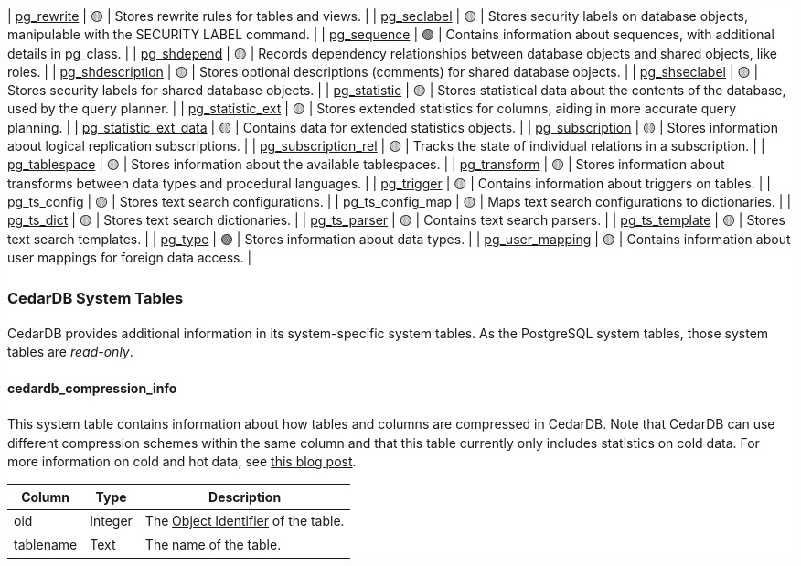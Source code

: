 | [pg_rewrite](https://www.postgresql.org/docs/current/catalog-pg-rewrite.html)                             | 🟡            | Stores rewrite rules for tables and views.                                                |
| [pg_seclabel](https://www.postgresql.org/docs/current/catalog-pg-seclabel.html)                           | 🟡            | Stores security labels on database objects, manipulable with the SECURITY LABEL command.  |
| [pg_sequence](https://www.postgresql.org/docs/current/catalog-pg-sequence.html)                           | 🟢            | Contains information about sequences, with additional details in pg_class.                |
| [pg_shdepend](https://www.postgresql.org/docs/current/catalog-pg-shdepend.html)                           | 🟡            | Records dependency relationships between database objects and shared objects, like roles. |
| [pg_shdescription](https://www.postgresql.org/docs/current/catalog-pg-shdescription.html)                 | 🟡            | Stores optional descriptions (comments) for shared database objects.                      |
| [pg_shseclabel](https://www.postgresql.org/docs/current/catalog-pg-shseclabel.html)                       | 🟡            | Stores security labels for shared database objects.                                       |
| [pg_statistic](https://www.postgresql.org/docs/current/catalog-pg-statistic.html)                         | 🟡            | Stores statistical data about the contents of the database, used by the query planner.    |
| [pg_statistic_ext](https://www.postgresql.org/docs/current/catalog-pg-statistic-ext.html)                 | 🟡            | Stores extended statistics for columns, aiding in more accurate query planning.           |
| [pg_statistic_ext_data](https://www.postgresql.org/docs/current/catalog-pg-statistic-ext-data.html)       | 🟡            | Contains data for extended statistics objects.                                            |
| [pg_subscription](https://www.postgresql.org/docs/current/catalog-pg-subscription.html)                   | 🟡            | Stores information about logical replication subscriptions.                               |
| [pg_subscription_rel](https://www.postgresql.org/docs/current/catalog-pg-subscription-rel.html)           | 🟡            | Tracks the state of individual relations in a subscription.                               |
| [pg_tablespace](https://www.postgresql.org/docs/current/catalog-pg-tablespace.html)                       | 🟡            | Stores information about the available tablespaces.                                       |
| [pg_transform](https://www.postgresql.org/docs/current/catalog-pg-transform.html)                         | 🟡            | Stores information about transforms between data types and procedural languages.          |
| [pg_trigger](https://www.postgresql.org/docs/current/catalog-pg-trigger.html)                             | 🟡            | Contains information about triggers on tables.                                            |
| [pg_ts_config](https://www.postgresql.org/docs/current/catalog-pg-ts-config.html)                         | 🟡            | Stores text search configurations.                                                        |
| [pg_ts_config_map](https://www.postgresql.org/docs/current/catalog-pg-ts-config-map.html)                 | 🟡            | Maps text search configurations to dictionaries.                                          |
| [pg_ts_dict](https://www.postgresql.org/docs/current/catalog-pg-ts-dict.html)                             | 🟡            | Stores text search dictionaries.                                                          |
| [pg_ts_parser](https://www.postgresql.org/docs/current/catalog-pg-ts-parser.html)                         | 🟡            | Contains text search parsers.                                                             |
| [pg_ts_template](https://www.postgresql.org/docs/current/catalog-pg-ts-template.html)                     | 🟡            | Stores text search templates.                                                             |
| [pg_type](https://www.postgresql.org/docs/current/catalog-pg-type.html)                                   | 🟢            | Stores information about data types.                                                      |
| [pg_user_mapping](https://www.postgresql.org/docs/current/catalog-pg-user-mapping.html)                   | 🟡            | Contains information about user mappings for foreign data access.                         |

### CedarDB System Tables

CedarDB provides additional information in its system-specific system tables.
As the PostgreSQL system tables, those system tables are *read-only*.

#### cedardb_compression_info

This system table contains information about how tables and columns are compressed in CedarDB.
Note that CedarDB can use different compression schemes within the same column and that this table currently only includes statistics on cold data.
For more information on cold and hot data, see [this blog post](https://cedardb.com/blog/colibri/).

| Column              | Type    | Description                                                                                                                                                           |
|---------------------|---------|-----------------------------------------------------------------------------------------------------------------------------------------------------------------------|
| oid                 | Integer | The [Object Identifier](https://www.postgresql.org/docs/current/datatype-oid.html)  of the table.                                                                     |
| tablename           | Text    | The name of the table.                                                                                                                                                |
